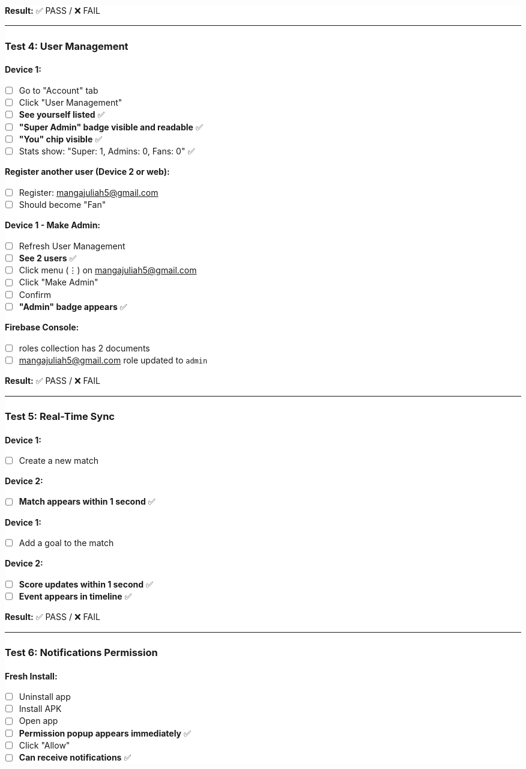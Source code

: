 **Result:** ✅ PASS / ❌ FAIL

---

### **Test 4: User Management**

**Device 1:**
- [ ] Go to "Account" tab
- [ ] Click "User Management"
- [ ] **See yourself listed** ✅
- [ ] **"Super Admin" badge visible and readable** ✅
- [ ] **"You" chip visible** ✅
- [ ] Stats show: "Super: 1, Admins: 0, Fans: 0" ✅

**Register another user (Device 2 or web):**
- [ ] Register: mangajuliah5@gmail.com
- [ ] Should become "Fan"

**Device 1 - Make Admin:**
- [ ] Refresh User Management
- [ ] **See 2 users** ✅
- [ ] Click menu (⋮) on mangajuliah5@gmail.com
- [ ] Click "Make Admin"
- [ ] Confirm
- [ ] **"Admin" badge appears** ✅

**Firebase Console:**
- [ ] roles collection has 2 documents
- [ ] mangajuliah5@gmail.com role updated to `admin`

**Result:** ✅ PASS / ❌ FAIL

---

### **Test 5: Real-Time Sync**

**Device 1:**
- [ ] Create a new match

**Device 2:**
- [ ] **Match appears within 1 second** ✅

**Device 1:**
- [ ] Add a goal to the match

**Device 2:**
- [ ] **Score updates within 1 second** ✅
- [ ] **Event appears in timeline** ✅

**Result:** ✅ PASS / ❌ FAIL

---

### **Test 6: Notifications Permission**

**Fresh Install:**
- [ ] Uninstall app
- [ ] Install APK
- [ ] Open app
- [ ] **Permission popup appears immediately** ✅
- [ ] Click "Allow"
- [ ] **Can receive notifications** ✅
